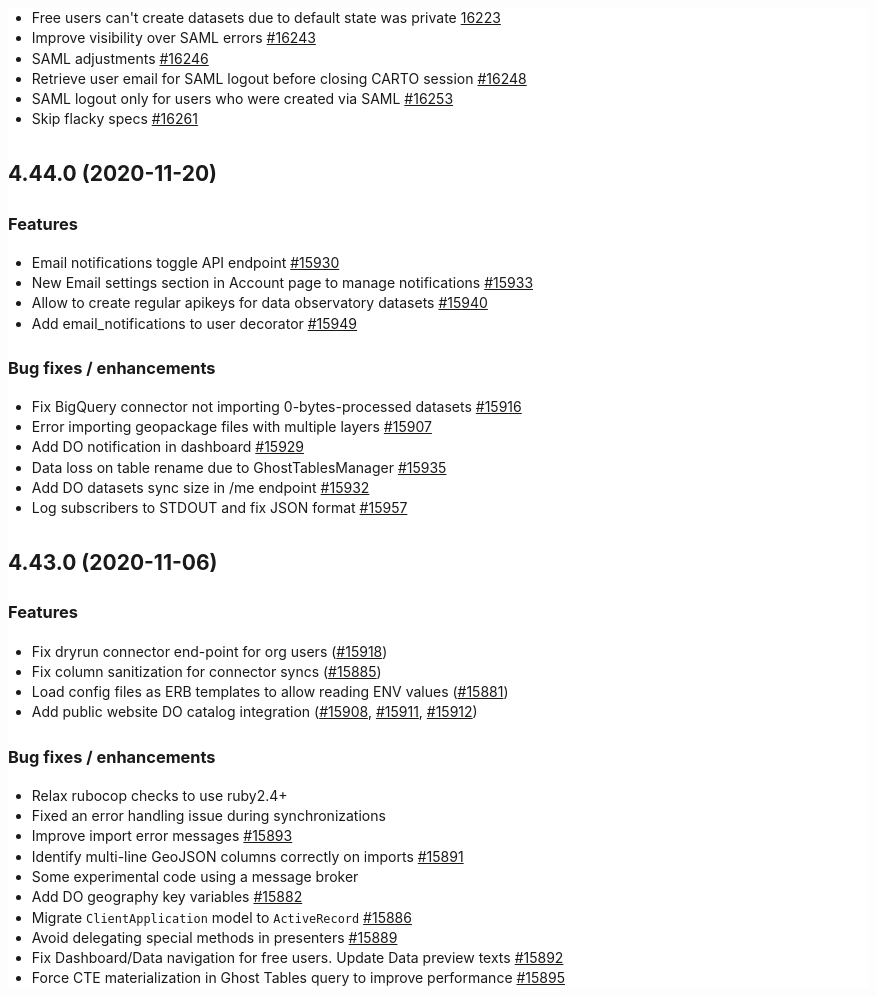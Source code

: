 * Free users can't create datasets due to default state was private [16223](https://github.com/CartoDB/cartodb/pull/16223)
* Improve visibility over SAML errors [#16243](https://github.com/CartoDB/cartodb/pull/16243)
* SAML adjustments [#16246](https://github.com/CartoDB/cartodb/pull/16246)
* Retrieve user email for SAML logout before closing CARTO session [#16248](https://github.com/CartoDB/cartodb/pull/16248)
* SAML logout only for users who were created via SAML [#16253](https://github.com/CartoDB/cartodb/pull/16253)
* Skip flacky specs [#16261](https://github.com/CartoDB/cartodb/pull/16261)

4.44.0 (2020-11-20)
-------------------

### Features
* Email notifications toggle API endpoint [#15930](https://github.com/CartoDB/cartodb/pull/15930)
* New Email settings section in Account page to manage notifications [#15933](https://github.com/CartoDB/cartodb/pull/15933)
* Allow to create regular apikeys for data observatory datasets [#15940](https://github.com/CartoDB/cartodb/pull/15940)
* Add email_notifications to user decorator [#15949](https://github.com/CartoDB/cartodb/pull/15949)

### Bug fixes / enhancements
* Fix BigQuery connector not importing 0-bytes-processed datasets [#15916](https://github.com/CartoDB/cartodb/pull/15916)
* Error importing geopackage files with multiple layers [#15907](https://github.com/CartoDB/cartodb/pull/15907)
* Add DO notification in dashboard [#15929](https://github.com/CartoDB/cartodb/pull/15929)
* Data loss on table rename due to GhostTablesManager [#15935](https://github.com/CartoDB/cartodb/pull/15935)
* Add DO datasets sync size in /me endpoint [#15932](https://github.com/CartoDB/cartodb/pull/15932)
* Log subscribers to STDOUT and fix JSON format [#15957](https://github.com/CartoDB/cartodb/pull/15957)

4.43.0 (2020-11-06)
-------------------

### Features
* Fix dryrun connector end-point for org users ([#15918](https://github.com/CartoDB/cartodb/pull/15918))
* Fix column sanitization for connector syncs ([#15885](https://github.com/CartoDB/cartodb/pull/15885))
* Load config files as ERB templates to allow reading ENV values ([#15881](https://github.com/CartoDB/cartodb/pull/15881))
* Add public website DO catalog integration ([#15908](https://github.com/CartoDB/cartodb/pull/15908), [#15911](https://github.com/CartoDB/cartodb/pull/15911), [#15912](https://github.com/CartoDB/cartodb/pull/15912))

### Bug fixes / enhancements
* Relax rubocop checks to use ruby2.4+
* Fixed an error handling issue during synchronizations
* Improve import error messages [#15893](https://github.com/CartoDB/cartodb/pull/15893)
* Identify multi-line GeoJSON columns correctly on imports [#15891](https://github.com/CartoDB/cartodb/pull/15891)
* Some experimental code using a message broker
* Add DO geography key variables [#15882](https://github.com/CartoDB/cartodb/pull/15882)
* Migrate `ClientApplication` model to `ActiveRecord` [#15886](https://github.com/CartoDB/cartodb/pull/15886)
* Avoid delegating special methods in presenters [#15889](https://github.com/CartoDB/cartodb/pull/15889)
* Fix Dashboard/Data navigation for free users. Update Data preview texts [#15892](https://github.com/CartoDB/cartodb/pull/15892)
* Force CTE materialization in Ghost Tables query to improve performance [#15895](https://github.com/CartoDB/cartodb/pull/15895)